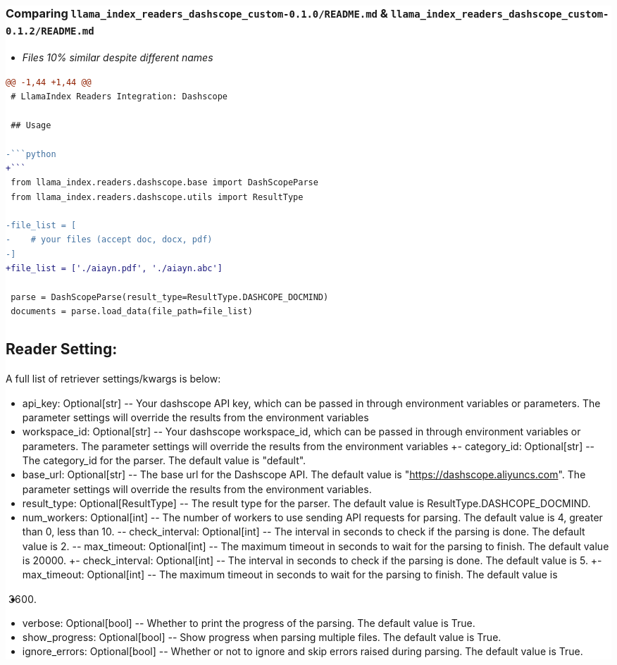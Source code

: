 ### Comparing `llama_index_readers_dashscope_custom-0.1.0/README.md` & `llama_index_readers_dashscope_custom-0.1.2/README.md`

 * *Files 10% similar despite different names*

```diff
@@ -1,44 +1,44 @@
 # LlamaIndex Readers Integration: Dashscope
 
 ## Usage
 
-```python
+```
 from llama_index.readers.dashscope.base import DashScopeParse
 from llama_index.readers.dashscope.utils import ResultType
 
-file_list = [
-    # your files (accept doc, docx, pdf)
-]
+file_list = ['./aiayn.pdf', './aiayn.abc']
 
 parse = DashScopeParse(result_type=ResultType.DASHCOPE_DOCMIND)
 documents = parse.load_data(file_path=file_list)
 ```
 
 ## Reader Setting:
 
 A full list of retriever settings/kwargs is below:
 
 - api_key: Optional[str] -- Your dashscope API key, which can be passed in through environment variables or parameters.
   The parameter settings will override the results from the environment variables
 - workspace_id: Optional[str] -- Your dashscope workspace_id, which can be passed in through environment variables or
   parameters. The parameter settings will override the results from the environment variables
+- category_id: Optional[str] -- The category_id for the parser. The default value is "default".
 - base_url: Optional[str] -- The base url for the Dashscope API. The default value is "https://dashscope.aliyuncs.com".
   The parameter settings will override the results from the environment variables.
 - result_type: Optional[ResultType] -- The result type for the parser. The default value is ResultType.DASHCOPE_DOCMIND.
 - num_workers: Optional[int] -- The number of workers to use sending API requests for parsing. The default value is 4,
   greater than 0, less than 10.
-- check_interval: Optional[int] -- The interval in seconds to check if the parsing is done. The default value is 2.
-- max_timeout: Optional[int] -- The maximum timeout in seconds to wait for the parsing to finish. The default value is 20000.
+- check_interval: Optional[int] -- The interval in seconds to check if the parsing is done. The default value is 5.
+- max_timeout: Optional[int] -- The maximum timeout in seconds to wait for the parsing to finish. The default value is
+    3600.
 - verbose: Optional[bool] -- Whether to print the progress of the parsing. The default value is True.
 - show_progress: Optional[bool] -- Show progress when parsing multiple files. The default value is True.
 - ignore_errors: Optional[bool] -- Whether or not to ignore and skip errors raised during parsing. The default value is
   True.
 